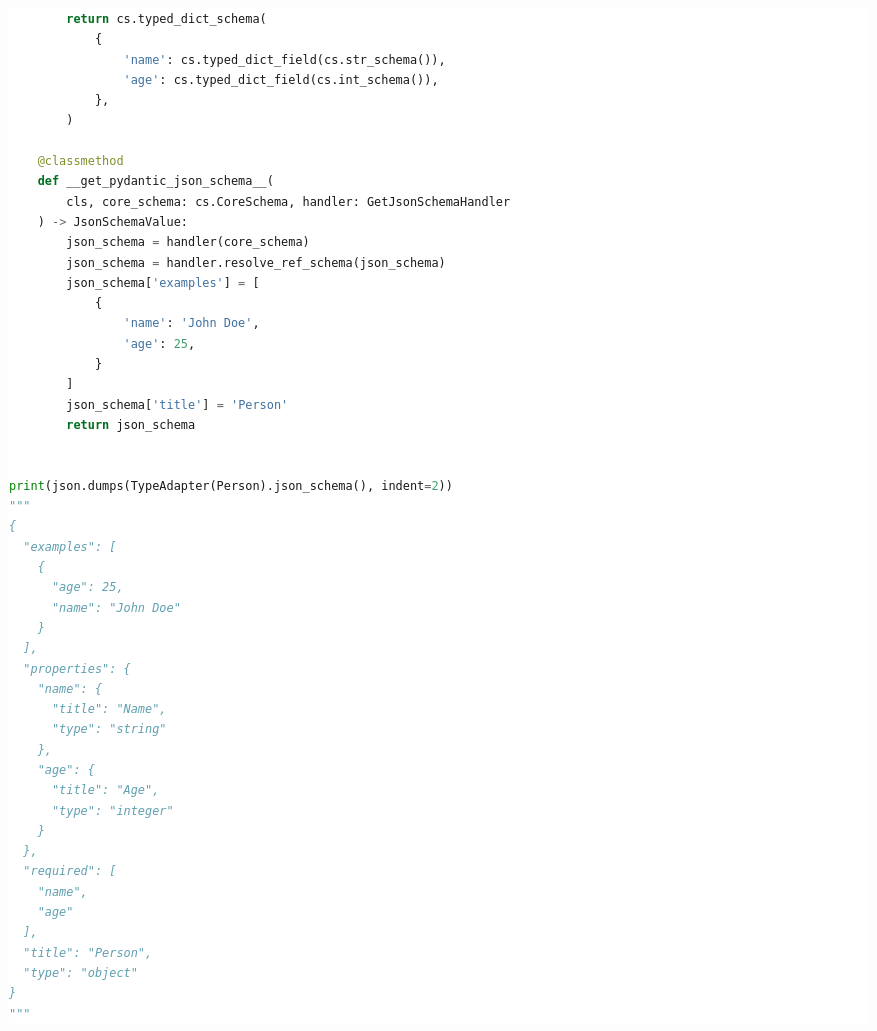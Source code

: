 ```python {output="json"}
        return cs.typed_dict_schema(
            {
                'name': cs.typed_dict_field(cs.str_schema()),
                'age': cs.typed_dict_field(cs.int_schema()),
            },
        )

    @classmethod
    def __get_pydantic_json_schema__(
        cls, core_schema: cs.CoreSchema, handler: GetJsonSchemaHandler
    ) -> JsonSchemaValue:
        json_schema = handler(core_schema)
        json_schema = handler.resolve_ref_schema(json_schema)
        json_schema['examples'] = [
            {
                'name': 'John Doe',
                'age': 25,
            }
        ]
        json_schema['title'] = 'Person'
        return json_schema


print(json.dumps(TypeAdapter(Person).json_schema(), indent=2))
"""
{
  "examples": [
    {
      "age": 25,
      "name": "John Doe"
    }
  ],
  "properties": {
    "name": {
      "title": "Name",
      "type": "string"
    },
    "age": {
      "title": "Age",
      "type": "integer"
    }
  },
  "required": [
    "name",
    "age"
  ],
  "title": "Person",
  "type": "object"
}
"""
```
